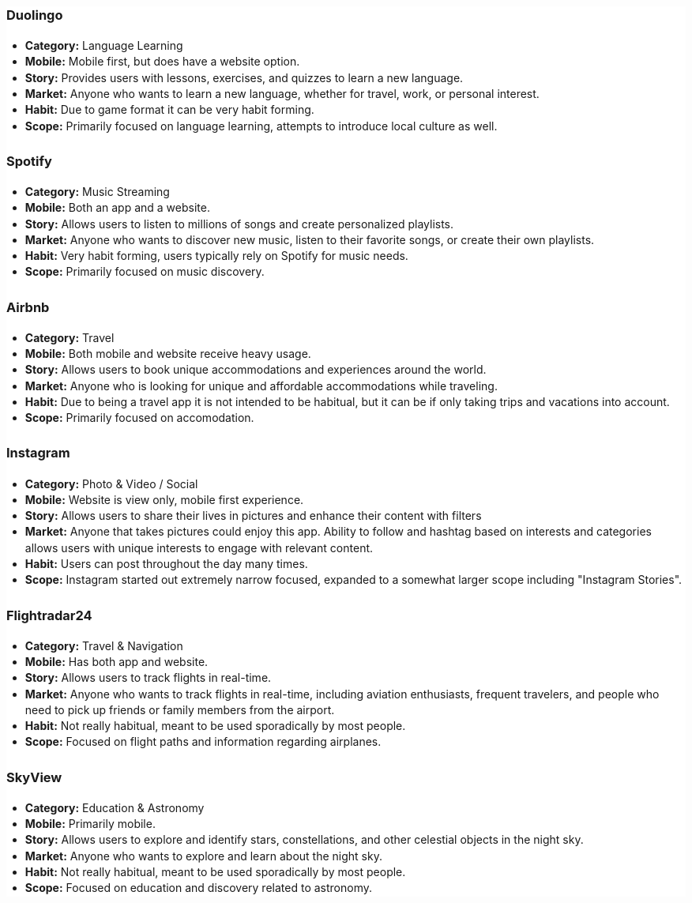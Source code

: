 ### Duolingo
   - **Category:** Language Learning
   - **Mobile:** Mobile first, but does have a website option.
   - **Story:** Provides users with lessons, exercises, and quizzes to learn a new language.
   - **Market:** Anyone who wants to learn a new language, whether for travel, work, or personal interest.
   - **Habit:** Due to game format it can be very habit forming.
   - **Scope:** Primarily focused on language learning, attempts to introduce local culture as well.

### Spotify
   - **Category:** Music Streaming
   - **Mobile:** Both an app and a website.
   - **Story:** Allows users to listen to millions of songs and create personalized playlists.
   - **Market:** Anyone who wants to discover new music, listen to their favorite songs, or create their own playlists.
   - **Habit:** Very habit forming, users typically rely on Spotify for music needs.
   - **Scope:** Primarily focused on music discovery.

### Airbnb
   - **Category:** Travel
   - **Mobile:** Both mobile and website receive heavy usage.
   - **Story:** Allows users to book unique accommodations and experiences around the world.
   - **Market:** Anyone who is looking for unique and affordable accommodations while traveling. 
   - **Habit:** Due to being a travel app it is not intended to be habitual, but it can be if only taking trips and vacations into account.
   - **Scope:** Primarily focused on accomodation.

### Instagram
   - **Category:** Photo & Video / Social 
   - **Mobile:** Website is view only, mobile first experience.
   - **Story:** Allows users to share their lives in pictures and enhance their content with filters
   - **Market:** Anyone that takes pictures could enjoy this app. Ability to follow and hashtag based on interests and categories allows users with unique interests to engage with relevant content.
   - **Habit:** Users can post throughout the day many times. 
   - **Scope:** Instagram started out extremely narrow focused, expanded to a somewhat larger scope including "Instagram Stories".

### Flightradar24
   - **Category:** Travel & Navigation
   - **Mobile:** Has both app and website.
   - **Story:** Allows users to track flights in real-time.
   - **Market:** Anyone who wants to track flights in real-time, including aviation enthusiasts, frequent travelers, and people who need to pick up friends or family members from the airport. 
   - **Habit:** Not really habitual, meant to be used sporadically by most people.
   - **Scope:** Focused on flight paths and information regarding airplanes.

### SkyView
   - **Category:** Education & Astronomy
   - **Mobile:** Primarily mobile.
   - **Story:** Allows users to explore and identify stars, constellations, and other celestial objects in the night sky. 
   - **Market:** Anyone who wants to explore and learn about the night sky. 
   - **Habit:** Not really habitual, meant to be used sporadically by most people.
   - **Scope:** Focused on education and discovery related to astronomy.

